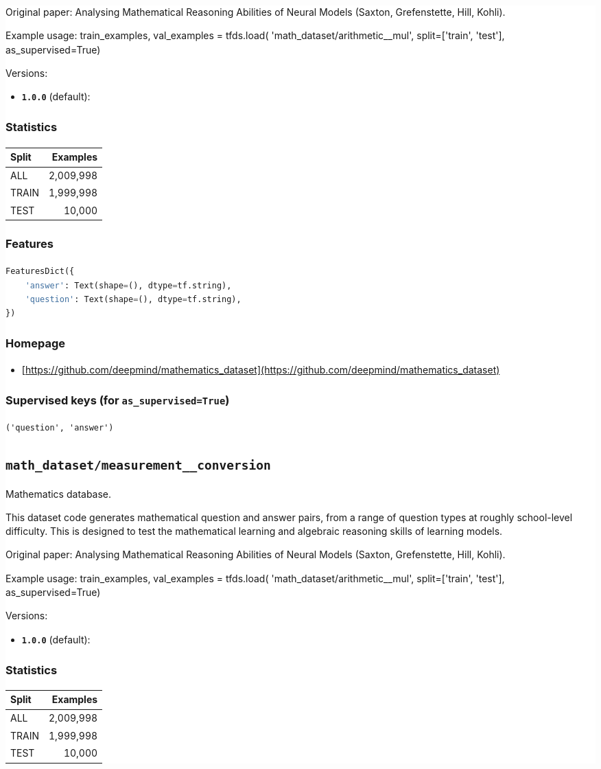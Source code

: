 Original paper: Analysing Mathematical Reasoning Abilities of Neural Models
(Saxton, Grefenstette, Hill, Kohli).

Example usage: train_examples, val_examples = tfds.load(
'math_dataset/arithmetic__mul', split=['train', 'test'], as_supervised=True)

Versions:

*   **`1.0.0`** (default):

### Statistics

Split | Examples
:---- | --------:
ALL   | 2,009,998
TRAIN | 1,999,998
TEST  | 10,000

### Features
```python
FeaturesDict({
    'answer': Text(shape=(), dtype=tf.string),
    'question': Text(shape=(), dtype=tf.string),
})
```

### Homepage

*   [https://github.com/deepmind/mathematics_dataset](https://github.com/deepmind/mathematics_dataset)

### Supervised keys (for `as_supervised=True`)

`('question', 'answer')`

## `math_dataset/measurement__conversion`
Mathematics database.

This dataset code generates mathematical question and answer pairs, from a range
of question types at roughly school-level difficulty. This is designed to test
the mathematical learning and algebraic reasoning skills of learning models.

Original paper: Analysing Mathematical Reasoning Abilities of Neural Models
(Saxton, Grefenstette, Hill, Kohli).

Example usage: train_examples, val_examples = tfds.load(
'math_dataset/arithmetic__mul', split=['train', 'test'], as_supervised=True)

Versions:

*   **`1.0.0`** (default):

### Statistics

Split | Examples
:---- | --------:
ALL   | 2,009,998
TRAIN | 1,999,998
TEST  | 10,000
